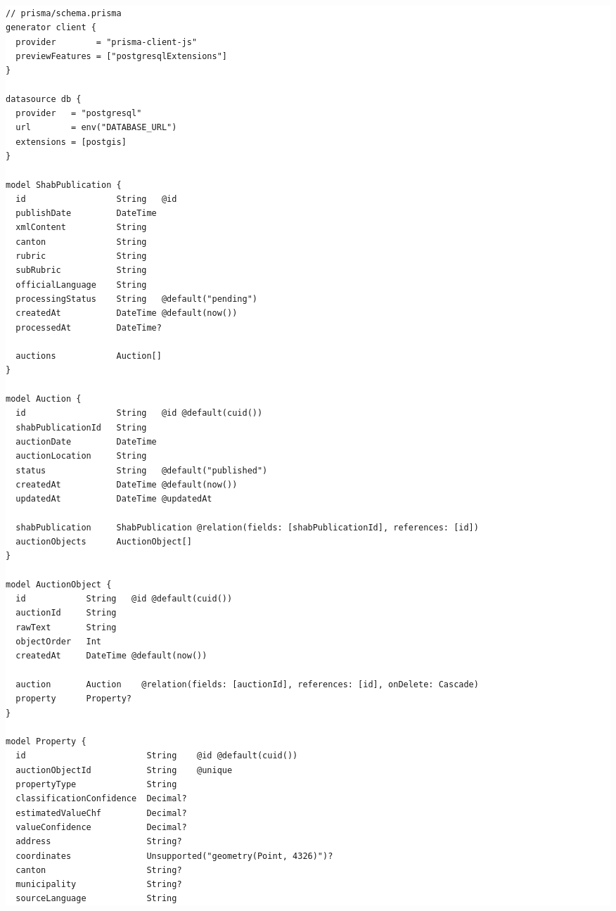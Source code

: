   ```prisma
  // prisma/schema.prisma
  generator client {
    provider        = "prisma-client-js"
    previewFeatures = ["postgresqlExtensions"]
  }

  datasource db {
    provider   = "postgresql"
    url        = env("DATABASE_URL")
    extensions = [postgis]
  }

  model ShabPublication {
    id                  String   @id
    publishDate         DateTime
    xmlContent          String
    canton              String
    rubric              String
    subRubric           String
    officialLanguage    String
    processingStatus    String   @default("pending")
    createdAt           DateTime @default(now())
    processedAt         DateTime?
    
    auctions            Auction[]
  }

  model Auction {
    id                  String   @id @default(cuid())
    shabPublicationId   String
    auctionDate         DateTime
    auctionLocation     String
    status              String   @default("published")
    createdAt           DateTime @default(now())
    updatedAt           DateTime @updatedAt
    
    shabPublication     ShabPublication @relation(fields: [shabPublicationId], references: [id])
    auctionObjects      AuctionObject[]
  }

  model AuctionObject {
    id            String   @id @default(cuid())
    auctionId     String
    rawText       String
    objectOrder   Int
    createdAt     DateTime @default(now())
    
    auction       Auction    @relation(fields: [auctionId], references: [id], onDelete: Cascade)
    property      Property?
  }

  model Property {
    id                        String    @id @default(cuid())
    auctionObjectId           String    @unique
    propertyType              String
    classificationConfidence  Decimal?
    estimatedValueChf         Decimal?
    valueConfidence           Decimal?
    address                   String?
    coordinates               Unsupported("geometry(Point, 4326)")?
    canton                    String?
    municipality              String?
    sourceLanguage            String
  ```